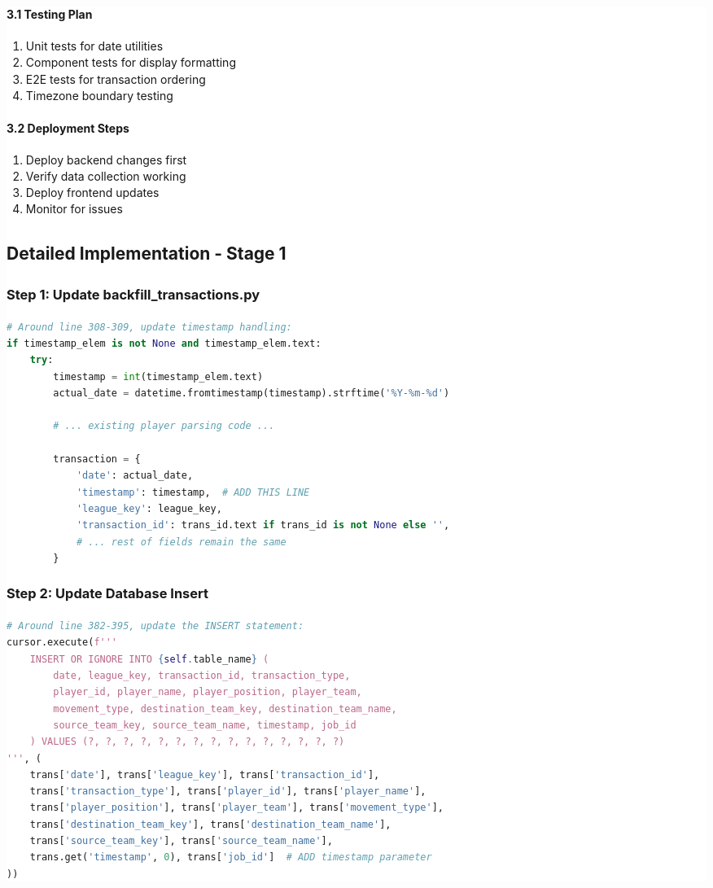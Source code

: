 #### 3.1 Testing Plan
1. Unit tests for date utilities
2. Component tests for display formatting
3. E2E tests for transaction ordering
4. Timezone boundary testing

#### 3.2 Deployment Steps
1. Deploy backend changes first
2. Verify data collection working
3. Deploy frontend updates
4. Monitor for issues

## Detailed Implementation - Stage 1

### Step 1: Update backfill_transactions.py

```python
# Around line 308-309, update timestamp handling:
if timestamp_elem is not None and timestamp_elem.text:
    try:
        timestamp = int(timestamp_elem.text)
        actual_date = datetime.fromtimestamp(timestamp).strftime('%Y-%m-%d')
        
        # ... existing player parsing code ...
        
        transaction = {
            'date': actual_date,
            'timestamp': timestamp,  # ADD THIS LINE
            'league_key': league_key,
            'transaction_id': trans_id.text if trans_id is not None else '',
            # ... rest of fields remain the same
        }
```

### Step 2: Update Database Insert

```python
# Around line 382-395, update the INSERT statement:
cursor.execute(f'''
    INSERT OR IGNORE INTO {self.table_name} (
        date, league_key, transaction_id, transaction_type,
        player_id, player_name, player_position, player_team,
        movement_type, destination_team_key, destination_team_name,
        source_team_key, source_team_name, timestamp, job_id
    ) VALUES (?, ?, ?, ?, ?, ?, ?, ?, ?, ?, ?, ?, ?, ?, ?)
''', (
    trans['date'], trans['league_key'], trans['transaction_id'],
    trans['transaction_type'], trans['player_id'], trans['player_name'],
    trans['player_position'], trans['player_team'], trans['movement_type'],
    trans['destination_team_key'], trans['destination_team_name'],
    trans['source_team_key'], trans['source_team_name'], 
    trans.get('timestamp', 0), trans['job_id']  # ADD timestamp parameter
))
```
